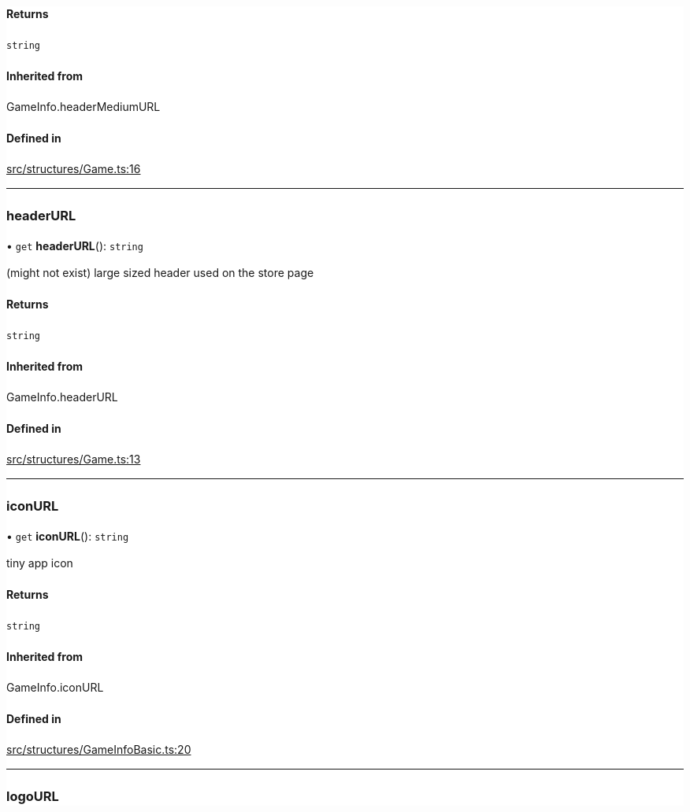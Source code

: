 #### Returns

`string`

#### Inherited from

GameInfo.headerMediumURL

#### Defined in

[src/structures/Game.ts:16](https://github.com/xDimGG/node-steamapi/blob/b7dfdb7/src/structures/Game.ts#L16)

___

### headerURL

• `get` **headerURL**(): `string`

(might not exist) large sized header used on the store page

#### Returns

`string`

#### Inherited from

GameInfo.headerURL

#### Defined in

[src/structures/Game.ts:13](https://github.com/xDimGG/node-steamapi/blob/b7dfdb7/src/structures/Game.ts#L13)

___

### iconURL

• `get` **iconURL**(): `string`

tiny app icon

#### Returns

`string`

#### Inherited from

GameInfo.iconURL

#### Defined in

[src/structures/GameInfoBasic.ts:20](https://github.com/xDimGG/node-steamapi/blob/b7dfdb7/src/structures/GameInfoBasic.ts#L20)

___

### logoURL
